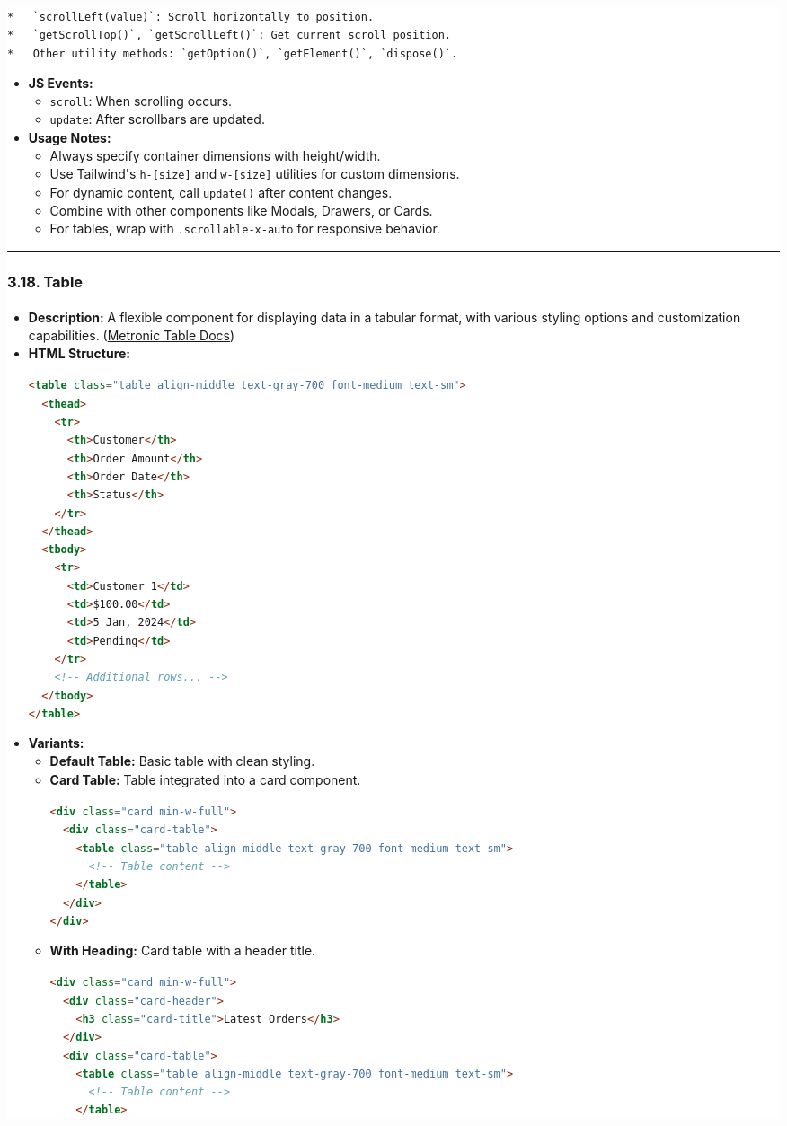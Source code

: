     *   `scrollLeft(value)`: Scroll horizontally to position.
    *   `getScrollTop()`, `getScrollLeft()`: Get current scroll position.
    *   Other utility methods: `getOption()`, `getElement()`, `dispose()`.
*   **JS Events:**
    *   `scroll`: When scrolling occurs.
    *   `update`: After scrollbars are updated.
*   **Usage Notes:**
    *   Always specify container dimensions with height/width.
    *   Use Tailwind's `h-[size]` and `w-[size]` utilities for custom dimensions.
    *   For dynamic content, call `update()` after content changes.
    *   Combine with other components like Modals, Drawers, or Cards.
    *   For tables, wrap with `.scrollable-x-auto` for responsive behavior.

---

### 3.18. Table

*   **Description:** A flexible component for displaying data in a tabular format, with various styling options and customization capabilities. ([Metronic Table Docs](https://keenthemes.com/metronic/tailwind/docs/components/table))
*   **HTML Structure:**
    ```html
    <table class="table align-middle text-gray-700 font-medium text-sm">
      <thead>
        <tr>
          <th>Customer</th>
          <th>Order Amount</th>
          <th>Order Date</th>
          <th>Status</th>
        </tr>
      </thead>
      <tbody>
        <tr>
          <td>Customer 1</td>
          <td>$100.00</td>
          <td>5 Jan, 2024</td>
          <td>Pending</td>
        </tr>
        <!-- Additional rows... -->
      </tbody>
    </table>
    ```
*   **Variants:**
    *   **Default Table:** Basic table with clean styling.
    *   **Card Table:** Table integrated into a card component.
        ```html
        <div class="card min-w-full">
          <div class="card-table">
            <table class="table align-middle text-gray-700 font-medium text-sm">
              <!-- Table content -->
            </table>
          </div>
        </div>
        ```
    *   **With Heading:** Card table with a header title.
        ```html
        <div class="card min-w-full">
          <div class="card-header">
            <h3 class="card-title">Latest Orders</h3>
          </div>
          <div class="card-table">
            <table class="table align-middle text-gray-700 font-medium text-sm">
              <!-- Table content -->
            </table>